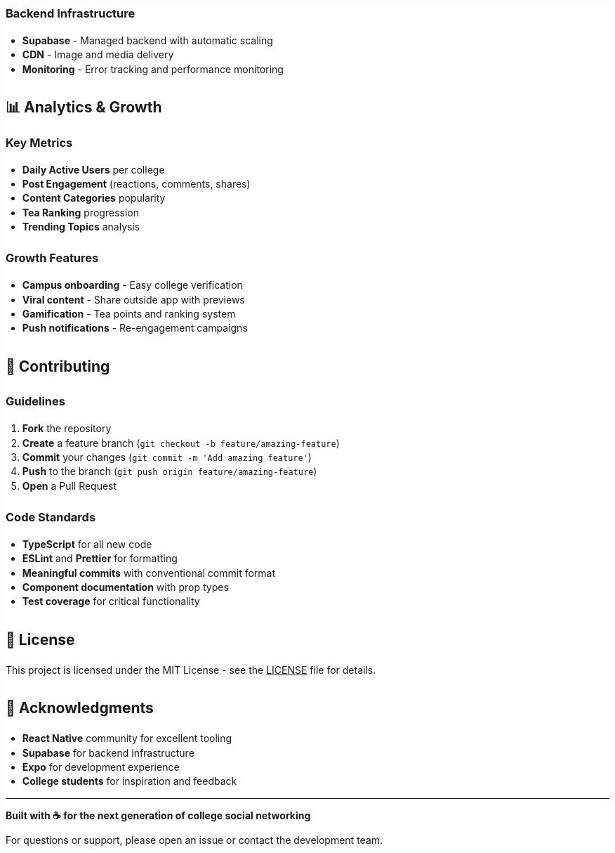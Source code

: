 ### Backend Infrastructure
- **Supabase** - Managed backend with automatic scaling
- **CDN** - Image and media delivery
- **Monitoring** - Error tracking and performance monitoring

## 📊 Analytics & Growth

### Key Metrics
- **Daily Active Users** per college
- **Post Engagement** (reactions, comments, shares)
- **Content Categories** popularity
- **Tea Ranking** progression
- **Trending Topics** analysis

### Growth Features
- **Campus onboarding** - Easy college verification
- **Viral content** - Share outside app with previews
- **Gamification** - Tea points and ranking system
- **Push notifications** - Re-engagement campaigns

## 🤝 Contributing

### Guidelines
1. **Fork** the repository
2. **Create** a feature branch (`git checkout -b feature/amazing-feature`)
3. **Commit** your changes (`git commit -m 'Add amazing feature'`)
4. **Push** to the branch (`git push origin feature/amazing-feature`)
5. **Open** a Pull Request

### Code Standards
- **TypeScript** for all new code
- **ESLint** and **Prettier** for formatting
- **Meaningful commits** with conventional commit format
- **Component documentation** with prop types
- **Test coverage** for critical functionality

## 📄 License

This project is licensed under the MIT License - see the [LICENSE](LICENSE) file for details.

## 🙏 Acknowledgments

- **React Native** community for excellent tooling
- **Supabase** for backend infrastructure
- **Expo** for development experience
- **College students** for inspiration and feedback

---

**Built with ☕ for the next generation of college social networking**

For questions or support, please open an issue or contact the development team. 


